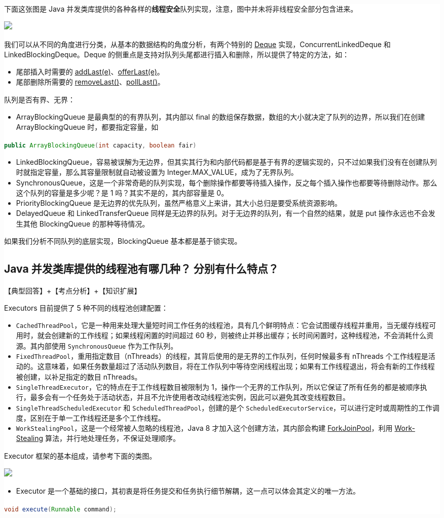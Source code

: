 下面这张图是 Java 并发类库提供的各种各样的**线程安全**队列实现，注意，图中并未将非线程安全部分包含进来。

![](https://raw.githubusercontent.com/dunwu/images/master/snap/202409240702121.png)

我们可以从不同的角度进行分类，从基本的数据结构的角度分析，有两个特别的 [Deque](https://docs.oracle.com/javase/9/docs/api/java/util/Deque.html) 实现，ConcurrentLinkedDeque 和 LinkedBlockingDeque。Deque 的侧重点是支持对队列头尾都进行插入和删除，所以提供了特定的方法，如：

- 尾部插入时需要的 [addLast(e)](https://docs.oracle.com/javase/9/docs/api/java/util/Deque.html#addLast-E-)、[offerLast(e)](https://docs.oracle.com/javase/9/docs/api/java/util/Deque.html#offerLast-E-)。
- 尾部删除所需要的 [removeLast()](https://docs.oracle.com/javase/9/docs/api/java/util/Deque.html#removeLast--)、[pollLast()](https://docs.oracle.com/javase/9/docs/api/java/util/Deque.html#pollLast--)。

队列是否有界、无界：

- ArrayBlockingQueue 是最典型的的有界队列，其内部以 final 的数组保存数据，数组的大小就决定了队列的边界，所以我们在创建 ArrayBlockingQueue 时，都要指定容量，如

```java
public ArrayBlockingQueue(int capacity, boolean fair)
```

- LinkedBlockingQueue，容易被误解为无边界，但其实其行为和内部代码都是基于有界的逻辑实现的，只不过如果我们没有在创建队列时就指定容量，那么其容量限制就自动被设置为 Integer.MAX_VALUE，成为了无界队列。
- SynchronousQueue，这是一个非常奇葩的队列实现，每个删除操作都要等待插入操作，反之每个插入操作也都要等待删除动作。那么这个队列的容量是多少呢？是 1 吗？其实不是的，其内部容量是 0。
- PriorityBlockingQueue 是无边界的优先队列，虽然严格意义上来讲，其大小总归是要受系统资源影响。
- DelayedQueue 和 LinkedTransferQueue 同样是无边界的队列。对于无边界的队列，有一个自然的结果，就是 put 操作永远也不会发生其他 BlockingQueue 的那种等待情况。

如果我们分析不同队列的底层实现，BlockingQueue 基本都是基于锁实现。

## Java 并发类库提供的线程池有哪几种？ 分别有什么特点？

【典型回答】+【考点分析】+【知识扩展】

Executors 目前提供了 5 种不同的线程池创建配置：

- `CachedThreadPool`，它是一种用来处理大量短时间工作任务的线程池，具有几个鲜明特点：它会试图缓存线程并重用，当无缓存线程可用时，就会创建新的工作线程；如果线程闲置的时间超过 60 秒，则被终止并移出缓存；长时间闲置时，这种线程池，不会消耗什么资源。其内部使用 `SynchronousQueue` 作为工作队列。
- `FixedThreadPool`，重用指定数目（nThreads）的线程，其背后使用的是无界的工作队列，任何时候最多有 nThreads 个工作线程是活动的。这意味着，如果任务数量超过了活动队列数目，将在工作队列中等待空闲线程出现；如果有工作线程退出，将会有新的工作线程被创建，以补足指定的数目 nThreads。
- `SingleThreadExecutor`，它的特点在于工作线程数目被限制为 1，操作一个无界的工作队列，所以它保证了所有任务的都是被顺序执行，最多会有一个任务处于活动状态，并且不允许使用者改动线程池实例，因此可以避免其改变线程数目。
- `SingleThreadScheduledExecutor` 和 `ScheduledThreadPool`，创建的是个 `ScheduledExecutorService`，可以进行定时或周期性的工作调度，区别在于单一工作线程还是多个工作线程。
- `WorkStealingPool`，这是一个经常被人忽略的线程池，Java 8 才加入这个创建方法，其内部会构建 [ForkJoinPool](https://docs.oracle.com/javase/9/docs/api/java/util/concurrent/ForkJoinPool.html)，利用 [Work-Stealing](https://en.wikipedia.org/wiki/Work_stealing) 算法，并行地处理任务，不保证处理顺序。

Executor 框架的基本组成，请参考下面的类图。

![](https://raw.githubusercontent.com/dunwu/images/master/snap/202409240703740.png)

- Executor 是一个基础的接口，其初衷是将任务提交和任务执行细节解耦，这一点可以体会其定义的唯一方法。

```java
void execute(Runnable command);
```
